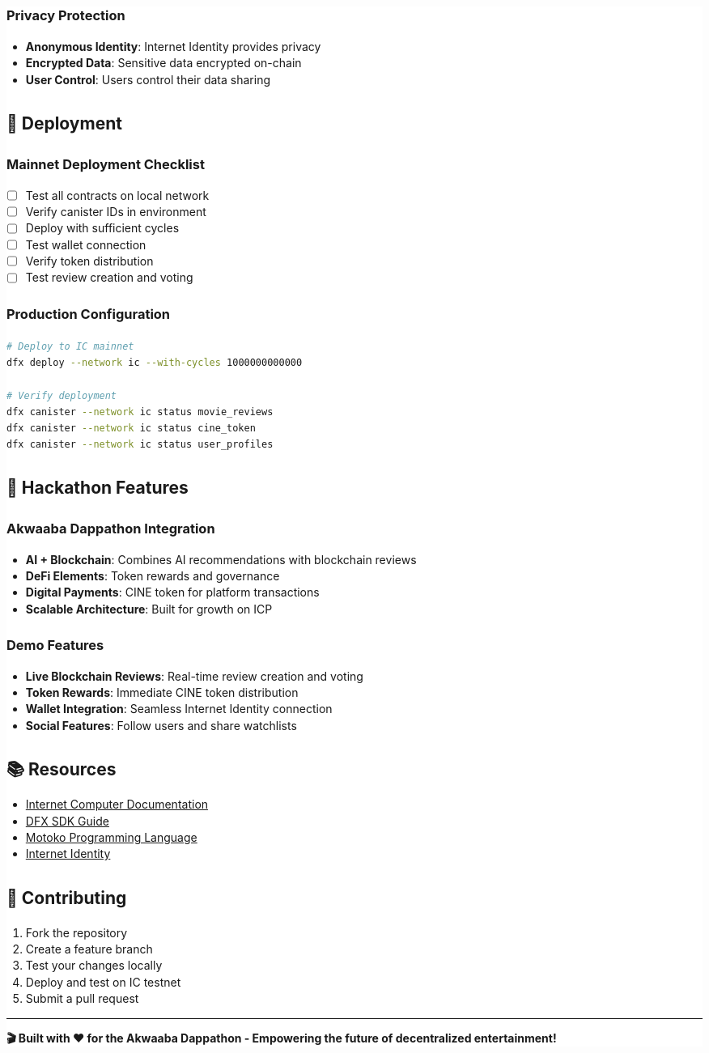 ### Privacy Protection
- **Anonymous Identity**: Internet Identity provides privacy
- **Encrypted Data**: Sensitive data encrypted on-chain
- **User Control**: Users control their data sharing

## 🚀 Deployment

### Mainnet Deployment Checklist
- [ ] Test all contracts on local network
- [ ] Verify canister IDs in environment
- [ ] Deploy with sufficient cycles
- [ ] Test wallet connection
- [ ] Verify token distribution
- [ ] Test review creation and voting

### Production Configuration
```bash
# Deploy to IC mainnet
dfx deploy --network ic --with-cycles 1000000000000

# Verify deployment
dfx canister --network ic status movie_reviews
dfx canister --network ic status cine_token
dfx canister --network ic status user_profiles
```

## 🎉 Hackathon Features

### Akwaaba Dappathon Integration
- **AI + Blockchain**: Combines AI recommendations with blockchain reviews
- **DeFi Elements**: Token rewards and governance
- **Digital Payments**: CINE token for platform transactions
- **Scalable Architecture**: Built for growth on ICP

### Demo Features
- **Live Blockchain Reviews**: Real-time review creation and voting
- **Token Rewards**: Immediate CINE token distribution
- **Wallet Integration**: Seamless Internet Identity connection
- **Social Features**: Follow users and share watchlists

## 📚 Resources

- [Internet Computer Documentation](https://internetcomputer.org/docs)
- [DFX SDK Guide](https://internetcomputer.org/docs/current/developer-docs/setup/install)
- [Motoko Programming Language](https://internetcomputer.org/docs/current/motoko/intro)
- [Internet Identity](https://identity.ic0.app)

## 🤝 Contributing

1. Fork the repository
2. Create a feature branch
3. Test your changes locally
4. Deploy and test on IC testnet
5. Submit a pull request

---

**🎬 Built with ❤️ for the Akwaaba Dappathon - Empowering the future of decentralized entertainment!**
